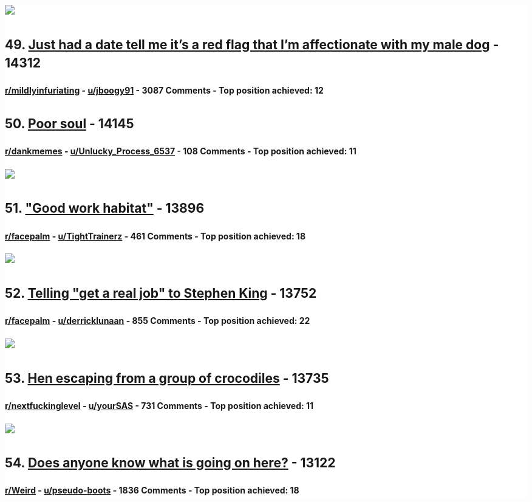 <a href="https://v.redd.it/nntjhphytnab1"><img src="https://external-preview.redd.it/NnNtZ3MwN3l0bmFiMev3-5klqwhl_lLgKl0yBmuACsS5uV5GGRUdTNItllLT.png?width=140&amp;height=140&amp;crop=140:140,smart&amp;format=jpg&amp;v=enabled&amp;lthumb=true&amp;s=e630f2252dc22f51744985eccba2806be3f9505f"></img></a>

## 49. [Just had a date tell me it’s a red flag that I’m affectionate with my male dog](http://reddit.com/r/mildlyinfuriating/comments/14u2wva/just_had_a_date_tell_me_its_a_red_flag_that_im/) - 14312
#### [r/mildlyinfuriating](http://reddit.com/r/mildlyinfuriating) - [u/jboogy91](http://reddit.com/u/jboogy91) - 3087 Comments - Top position achieved: 12

## 50. [Poor soul](http://reddit.com/r/dankmemes/comments/14u2ix2/poor_soul/) - 14145
#### [r/dankmemes](http://reddit.com/r/dankmemes) - [u/Unlucky_Process_6537](http://reddit.com/u/Unlucky_Process_6537) - 108 Comments - Top position achieved: 11

<a href="https://i.redd.it/lz56e5u6fqab1.gif"><img src="https://b.thumbs.redditmedia.com/VGgvG345rbcoi05sfyyoBX1LZLm45S2WGDra-ek9nKs.jpg"></img></a>

## 51. ["Good work habitat"](http://reddit.com/r/facepalm/comments/14tuy56/good_work_habitat/) - 13896
#### [r/facepalm](http://reddit.com/r/facepalm) - [u/TightTrainerz](http://reddit.com/u/TightTrainerz) - 461 Comments - Top position achieved: 18

<a href="https://i.redd.it/hmjpl43jgoab1.jpg"><img src="https://b.thumbs.redditmedia.com/F6hjqhZbbuXrvrPRWktI3NuzeeZhd3XrZ7bvvrBSQho.jpg"></img></a>

## 52. [Telling "get a real job" to Stephen King](http://reddit.com/r/facepalm/comments/14u56dj/telling_get_a_real_job_to_stephen_king/) - 13752
#### [r/facepalm](http://reddit.com/r/facepalm) - [u/derricklunaan](http://reddit.com/u/derricklunaan) - 855 Comments - Top position achieved: 22

<a href="https://i.redd.it/w3b8wj360rab1.jpg"><img src="https://a.thumbs.redditmedia.com/n_gsoi39_POXAI_chAShCOdSg9mo8wEdiy6fs3WyeY4.jpg"></img></a>

## 53. [Hen escaping from a group of crocodiles](http://reddit.com/r/nextfuckinglevel/comments/14uakzm/hen_escaping_from_a_group_of_crocodiles/) - 13735
#### [r/nextfuckinglevel](http://reddit.com/r/nextfuckinglevel) - [u/yourSAS](http://reddit.com/u/yourSAS) - 731 Comments - Top position achieved: 11

<a href="https://v.redd.it/ww6ldvl04sab1"><img src="https://external-preview.redd.it/Z2N0bG05ZTA0c2FiMYANEt7TQG4JY69Dhgg_bMVRhjTyS34gqhSd8KBmSYbd.png?width=140&amp;height=140&amp;crop=140:140,smart&amp;format=jpg&amp;v=enabled&amp;lthumb=true&amp;s=5ca725e5935952b1bf1cb8ddbe286daf50605f2f"></img></a>

## 54. [Does anyone know what is going on here?](http://reddit.com/r/Weird/comments/14ud5fr/does_anyone_know_what_is_going_on_here/) - 13122
#### [r/Weird](http://reddit.com/r/Weird) - [u/pseudo-boots](http://reddit.com/u/pseudo-boots) - 1836 Comments - Top position achieved: 18
